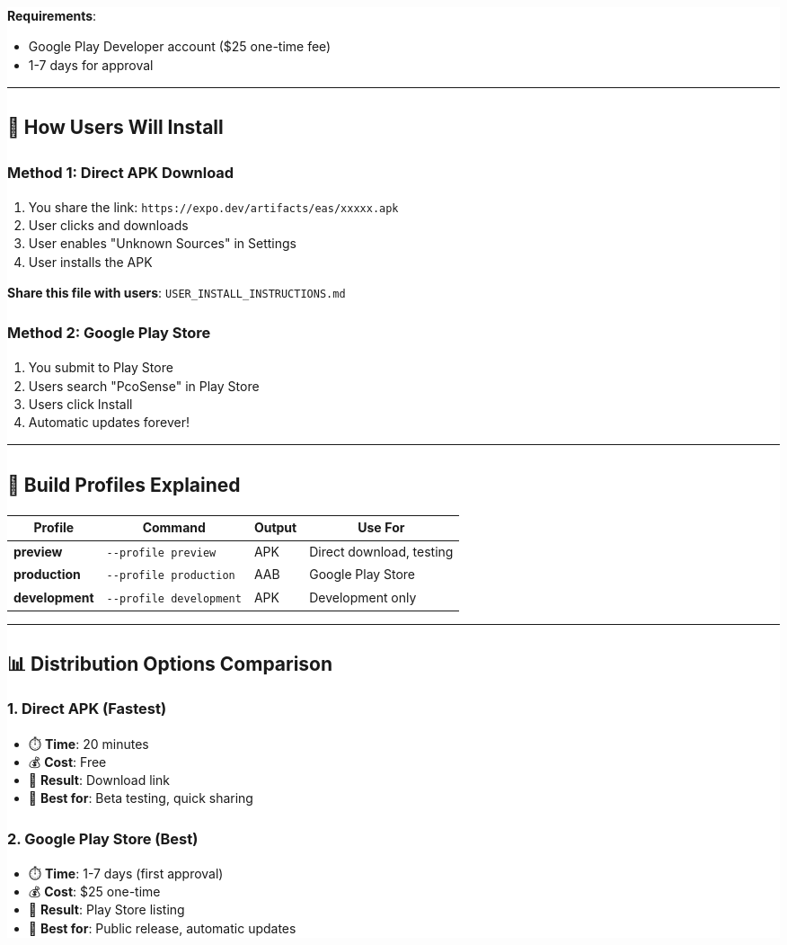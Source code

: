 **Requirements**:
- Google Play Developer account ($25 one-time fee)
- 1-7 days for approval

---

## 📱 How Users Will Install

### Method 1: Direct APK Download
1. You share the link: `https://expo.dev/artifacts/eas/xxxxx.apk`
2. User clicks and downloads
3. User enables "Unknown Sources" in Settings
4. User installs the APK

**Share this file with users**: `USER_INSTALL_INSTRUCTIONS.md`

### Method 2: Google Play Store
1. You submit to Play Store
2. Users search "PcoSense" in Play Store
3. Users click Install
4. Automatic updates forever!

---

## 🔢 Build Profiles Explained

| Profile | Command | Output | Use For |
|---------|---------|--------|---------|
| **preview** | `--profile preview` | APK | Direct download, testing |
| **production** | `--profile production` | AAB | Google Play Store |
| **development** | `--profile development` | APK | Development only |

---

## 📊 Distribution Options Comparison

### 1. Direct APK (Fastest)
- ⏱️ **Time**: 20 minutes
- 💰 **Cost**: Free
- 🔗 **Result**: Download link
- 👥 **Best for**: Beta testing, quick sharing

### 2. Google Play Store (Best)
- ⏱️ **Time**: 1-7 days (first approval)
- 💰 **Cost**: $25 one-time
- 🔗 **Result**: Play Store listing
- 👥 **Best for**: Public release, automatic updates
